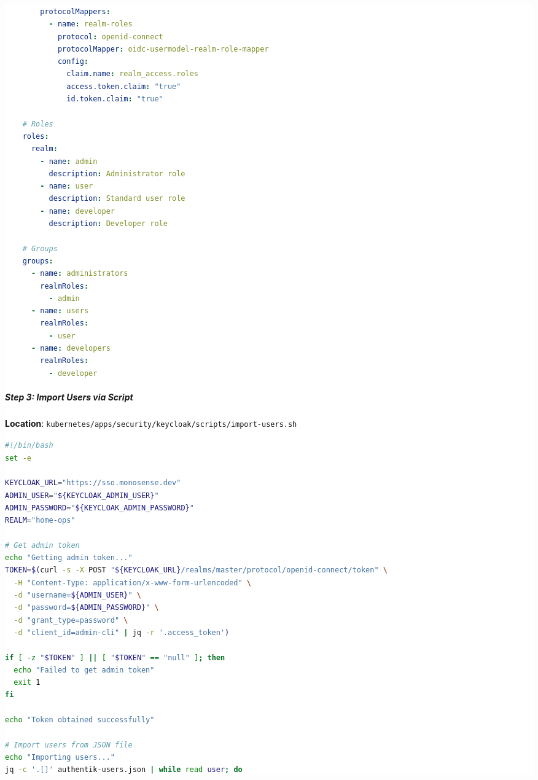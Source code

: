 ```yaml
        protocolMappers:
          - name: realm-roles
            protocol: openid-connect
            protocolMapper: oidc-usermodel-realm-role-mapper
            config:
              claim.name: realm_access.roles
              access.token.claim: "true"
              id.token.claim: "true"

    # Roles
    roles:
      realm:
        - name: admin
          description: Administrator role
        - name: user
          description: Standard user role
        - name: developer
          description: Developer role

    # Groups
    groups:
      - name: administrators
        realmRoles:
          - admin
      - name: users
        realmRoles:
          - user
      - name: developers
        realmRoles:
          - developer
```

##### Step 3: Import Users via Script

**Location**: `kubernetes/apps/security/keycloak/scripts/import-users.sh`

```bash
#!/bin/bash
set -e

KEYCLOAK_URL="https://sso.monosense.dev"
ADMIN_USER="${KEYCLOAK_ADMIN_USER}"
ADMIN_PASSWORD="${KEYCLOAK_ADMIN_PASSWORD}"
REALM="home-ops"

# Get admin token
echo "Getting admin token..."
TOKEN=$(curl -s -X POST "${KEYCLOAK_URL}/realms/master/protocol/openid-connect/token" \
  -H "Content-Type: application/x-www-form-urlencoded" \
  -d "username=${ADMIN_USER}" \
  -d "password=${ADMIN_PASSWORD}" \
  -d "grant_type=password" \
  -d "client_id=admin-cli" | jq -r '.access_token')

if [ -z "$TOKEN" ] || [ "$TOKEN" == "null" ]; then
  echo "Failed to get admin token"
  exit 1
fi

echo "Token obtained successfully"

# Import users from JSON file
echo "Importing users..."
jq -c '.[]' authentik-users.json | while read user; do
```